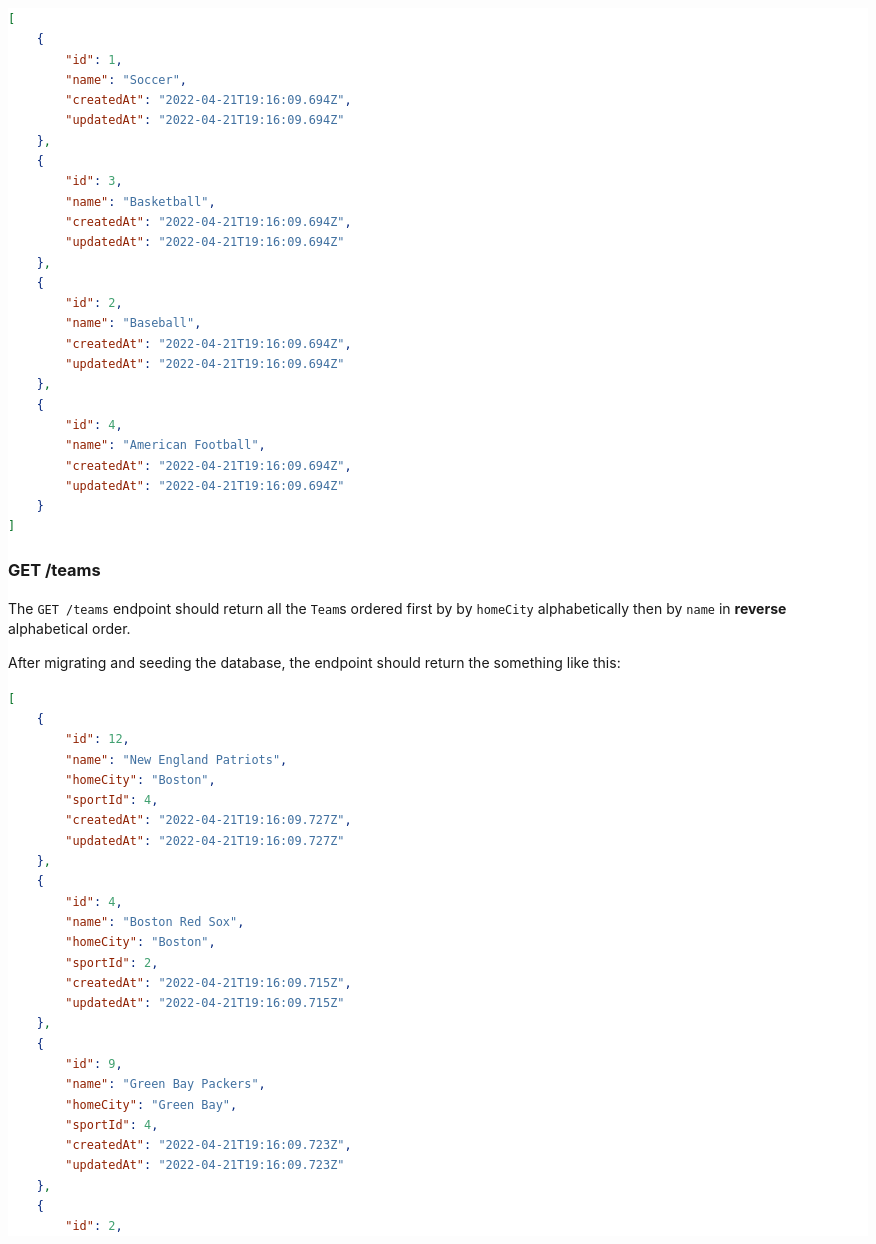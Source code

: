 ```json
[
    {
        "id": 1,
        "name": "Soccer",
        "createdAt": "2022-04-21T19:16:09.694Z",
        "updatedAt": "2022-04-21T19:16:09.694Z"
    },
    {
        "id": 3,
        "name": "Basketball",
        "createdAt": "2022-04-21T19:16:09.694Z",
        "updatedAt": "2022-04-21T19:16:09.694Z"
    },
    {
        "id": 2,
        "name": "Baseball",
        "createdAt": "2022-04-21T19:16:09.694Z",
        "updatedAt": "2022-04-21T19:16:09.694Z"
    },
    {
        "id": 4,
        "name": "American Football",
        "createdAt": "2022-04-21T19:16:09.694Z",
        "updatedAt": "2022-04-21T19:16:09.694Z"
    }
]
```

### GET /teams

The `GET /teams` endpoint should return all the `Team`s ordered first by
by `homeCity` alphabetically then by `name` in **reverse** alphabetical order.

After migrating and seeding the database, the endpoint should return the
something like this:

```json
[
    {
        "id": 12,
        "name": "New England Patriots",
        "homeCity": "Boston",
        "sportId": 4,
        "createdAt": "2022-04-21T19:16:09.727Z",
        "updatedAt": "2022-04-21T19:16:09.727Z"
    },
    {
        "id": 4,
        "name": "Boston Red Sox",
        "homeCity": "Boston",
        "sportId": 2,
        "createdAt": "2022-04-21T19:16:09.715Z",
        "updatedAt": "2022-04-21T19:16:09.715Z"
    },
    {
        "id": 9,
        "name": "Green Bay Packers",
        "homeCity": "Green Bay",
        "sportId": 4,
        "createdAt": "2022-04-21T19:16:09.723Z",
        "updatedAt": "2022-04-21T19:16:09.723Z"
    },
    {
        "id": 2,
```